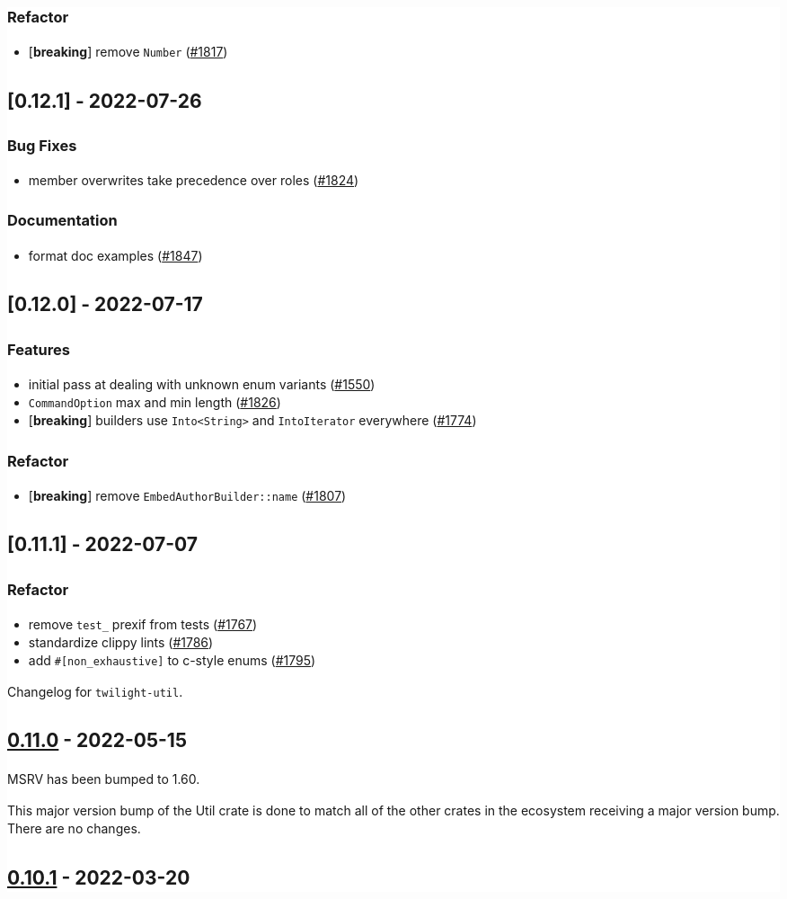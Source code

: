 ### Refactor

- [**breaking**] remove `Number` ([#1817](https://github.com/twilight-rs/twilight/issues/1817))

## [0.12.1] - 2022-07-26

### Bug Fixes

- member overwrites take precedence over roles ([#1824](https://github.com/twilight-rs/twilight/issues/1824))

### Documentation

- format doc examples ([#1847](https://github.com/twilight-rs/twilight/issues/1847))

## [0.12.0] - 2022-07-17

### Features

- initial pass at dealing with unknown enum variants ([#1550](https://github.com/twilight-rs/twilight/issues/1550))
- `CommandOption` max and min length ([#1826](https://github.com/twilight-rs/twilight/issues/1826))
- [**breaking**] builders use `Into<String>` and `IntoIterator` everywhere ([#1774](https://github.com/twilight-rs/twilight/issues/1774))

### Refactor

- [**breaking**] remove `EmbedAuthorBuilder::name` ([#1807](https://github.com/twilight-rs/twilight/issues/1807))

## [0.11.1] - 2022-07-07

### Refactor

- remove `test_` prexif from tests ([#1767](https://github.com/twilight-rs/twilight/issues/1767))
- standardize clippy lints ([#1786](https://github.com/twilight-rs/twilight/issues/1786))
- add `#[non_exhaustive]` to c-style enums ([#1795](https://github.com/twilight-rs/twilight/issues/1795))

Changelog for `twilight-util`.

## [0.11.0] - 2022-05-15

MSRV has been bumped to 1.60.

This major version bump of the Util crate is done to match all of the
other crates in the ecosystem receiving a major version bump.  There are
no changes.

## [0.10.1] - 2022-03-20


[#1819]: https://github.com/twilight-rs/twilight/pull/1819
[#1897]: https://github.com/twilight-rs/twilight/pull/1897
[#1539]: https://github.com/twilight-rs/twilight/pull/1539
[#1549]: https://github.com/twilight-rs/twilight/pull/1549
[#1579]: https://github.com/twilight-rs/twilight/pull/1579
[#1300]: https://github.com/twilight-rs/twilight/pull/1300
[#1508]: https://github.com/twilight-rs/twilight/pull/1508
[#1521]: https://github.com/twilight-rs/twilight/pull/1521
[#1545]: https://github.com/twilight-rs/twilight/pull/1545
[#1260]: https://github.com/twilight-rs/twilight/pull/1260
[#1402]: https://github.com/twilight-rs/twilight/pull/1402
[#1412]: https://github.com/twilight-rs/twilight/pull/1412
[#1401]: https://github.com/twilight-rs/twilight/pull/1401
[#1315]: https://github.com/twilight-rs/twilight/pull/1315
[#1233]: https://github.com/twilight-rs/twilight/pull/1233
[#1228]: https://github.com/twilight-rs/twilight/pull/1228
[#1235]: https://github.com/twilight-rs/twilight/pull/1235
[#1039]: https://github.com/twilight-rs/twilight/pull/1039
[#1161]: https://github.com/twilight-rs/twilight/pull/1161
[#1048]: https://github.com/twilight-rs/twilight/pull/1048
[#1146]: https://github.com/twilight-rs/twilight/pull/1146
[#1145]: https://github.com/twilight-rs/twilight/pull/1145
[#1011]: https://github.com/twilight-rs/twilight/pull/1011
[#950]: https://github.com/twilight-rs/twilight/pull/950
[#834]: https://github.com/twilight-rs/twilight/pull/834
[#824]: https://github.com/twilight-rs/twilight/pull/824
[#658]: https://github.com/twilight-rs/twilight/pull/658
[@7596ff]: https://github.com/7596ff
[@baptiste0928]: https://github.com/baptiste0928
[@itohatweb]: https://github.com/itohatweb
[@laralove143]: https://github.com/laralove143
[@vilgotf]: https://github.com/vilgotf
[@vivian]: https://github.com/vivian
[@zeylahellyer]: https://github.com/zeylahellyer
[0.11.0]: https://github.com/twilight-rs/twilight/releases/tag/util-0.11.0
[0.10.1]: https://github.com/twilight-rs/twilight/releases/tag/util-0.10.1
[0.10.0]: https://github.com/twilight-rs/twilight/releases/tag/util-0.10.0
[0.9.1]: https://github.com/twilight-rs/twilight/releases/tag/util-0.9.1
[0.9.0]: https://github.com/twilight-rs/twilight/releases/tag/util-0.9.0
[0.8.2]: https://github.com/twilight-rs/twilight/releases/tag/util-0.8.2
[0.8.1]: https://github.com/twilight-rs/twilight/releases/tag/util-0.8.1
[0.8.0]: https://github.com/twilight-rs/twilight/releases/tag/util-0.8.0
[0.7.0]: https://github.com/twilight-rs/twilight/releases/tag/util-0.7.0
[0.6.2]: https://github.com/twilight-rs/twilight/releases/tag/util-0.6.2
[0.6.1]: https://github.com/twilight-rs/twilight/releases/tag/util-0.6.1
[0.6.0]: https://github.com/twilight-rs/twilight/releases/tag/util-0.6.0
[0.5.2]: https://github.com/twilight-rs/twilight/releases/tag/util-0.5.2
[0.5.1]: https://github.com/twilight-rs/twilight/releases/tag/util-0.5.1
[0.5.0]: https://github.com/twilight-rs/twilight/releases/tag/util-0.5.0
[0.4.1]: https://github.com/twilight-rs/twilight/releases/tag/util-0.4.1
[0.4.0]: https://github.com/twilight-rs/twilight/releases/tag/util-0.4.0
[0.3.0]: https://github.com/twilight-rs/twilight/releases/tag/util-v0.3.0
[0.2.0]: https://github.com/twilight-rs/twilight/releases/tag/util-v0.2.0
[0.2.0-beta.0]: https://github.com/twilight-rs/twilight/releases/tag/util-v0.2.0-beta.0
[0.1.0]: https://github.com/twilight-rs/twilight/releases/tag/util-v0.1.0